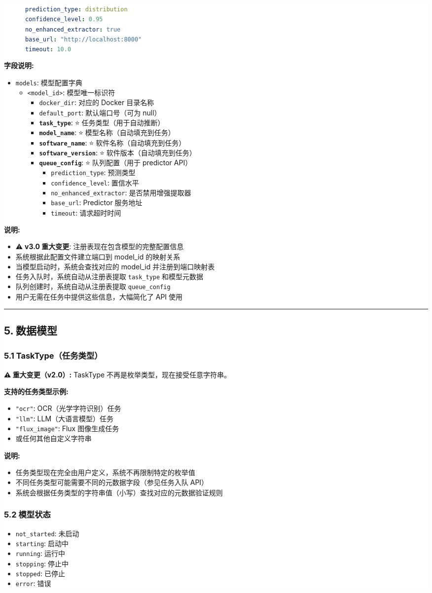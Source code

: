 ```yaml
      prediction_type: distribution
      confidence_level: 0.95
      no_enhanced_extractor: true
      base_url: "http://localhost:8000"
      timeout: 10.0
```

**字段说明:**
- `models`: 模型配置字典
  - `<model_id>`: 模型唯一标识符
    - `docker_dir`: 对应的 Docker 目录名称
    - `default_port`: 默认端口号（可为 null）
    - **`task_type`**: ⭐ 任务类型（用于自动推断）
    - **`model_name`**: ⭐ 模型名称（自动填充到任务）
    - **`software_name`**: ⭐ 软件名称（自动填充到任务）
    - **`software_version`**: ⭐ 软件版本（自动填充到任务）
    - **`queue_config`**: ⭐ 队列配置（用于 predictor API）
      - `prediction_type`: 预测类型
      - `confidence_level`: 置信水平
      - `no_enhanced_extractor`: 是否禁用增强提取器
      - `base_url`: Predictor 服务地址
      - `timeout`: 请求超时时间

**说明:**
- ⚠️ **v3.0 重大变更**: 注册表现在包含模型的完整配置信息
- 系统根据此配置文件建立端口到 model_id 的映射关系
- 当模型启动时，系统会查找对应的 model_id 并注册到端口映射表
- 任务入队时，系统自动从注册表提取 `task_type` 和模型元数据
- 队列创建时，系统自动从注册表提取 `queue_config`
- 用户无需在任务中提供这些信息，大幅简化了 API 使用

---

## 5. 数据模型

### 5.1 TaskType（任务类型）

**⚠️ 重大变更（v2.0）:** TaskType 不再是枚举类型，现在接受任意字符串。

**支持的任务类型示例:**
- `"ocr"`: OCR（光学字符识别）任务
- `"llm"`: LLM（大语言模型）任务
- `"flux_image"`: Flux 图像生成任务
- 或任何其他自定义字符串

**说明:**
- 任务类型现在完全由用户定义，系统不再限制特定的枚举值
- 不同任务类型可能需要不同的元数据字段（参见任务入队 API）
- 系统会根据任务类型的字符串值（小写）查找对应的元数据验证规则

### 5.2 模型状态
- `not_started`: 未启动
- `starting`: 启动中
- `running`: 运行中
- `stopping`: 停止中
- `stopped`: 已停止
- `error`: 错误
